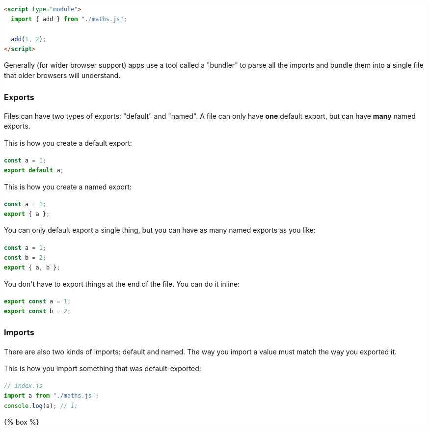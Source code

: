 ```html
<script type="module">
  import { add } from "./maths.js";

  add(1, 2);
</script>
```

Generally (for wider browser support) apps use a tool called a "bundler" to parse all the imports and bundle them into a single file that older browsers will understand.

### Exports

Files can have two types of exports: "default" and "named". A file can only have **one** default export, but can have **many** named exports.

This is how you create a default export:

```js
const a = 1;
export default a;
```

This is how you create a named export:

```js
const a = 1;
export { a };
```

You can only default export a single thing, but you can have as many named exports as you like:

```js
const a = 1;
const b = 2;
export { a, b };
```

You don't have to export things at the end of the file. You can do it inline:

```js
export const a = 1;
export const b = 2;
```

### Imports

There are also two kinds of imports: default and named. The way you import a value must match the way you exported it.

This is how you import something that was default-exported:

```js
// index.js
import a from "./maths.js";
console.log(a); // 1;
```

{% box %}
